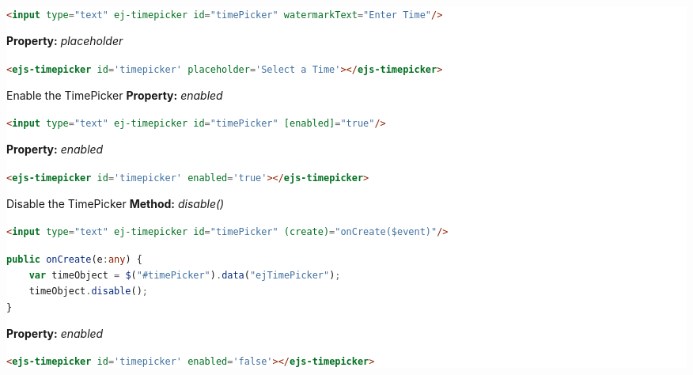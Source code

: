 ```html
<input type="text" ej-timepicker id="timePicker" watermarkText="Enter Time"/>
```

</td>
<td>
<b>Property:</b> <i>placeholder</i>

```html
<ejs-timepicker id='timepicker' placeholder='Select a Time'></ejs-timepicker>
```

</td>
</tr>
<tr>
<td>
Enable the TimePicker
</td>
<td>
<b>Property:</b> <i>enabled</i>

```html
<input type="text" ej-timepicker id="timePicker" [enabled]="true"/>
```

</td>
<td>
<b>Property:</b> <i>enabled</i>

```html
<ejs-timepicker id='timepicker' enabled='true'></ejs-timepicker>
```

</td>
</tr>
<tr>
<td>
Disable the TimePicker
</td>
<td>
<b>Method:</b> <i>disable()</i>

```html
<input type="text" ej-timepicker id="timePicker" (create)="onCreate($event)"/>
```

```ts
public onCreate(e:any) {
    var timeObject = $("#timePicker").data("ejTimePicker");
    timeObject.disable();
}
```

</td>
<td>
<b>Property:</b> <i>enabled</i>

```html
<ejs-timepicker id='timepicker' enabled='false'></ejs-timepicker>
```
